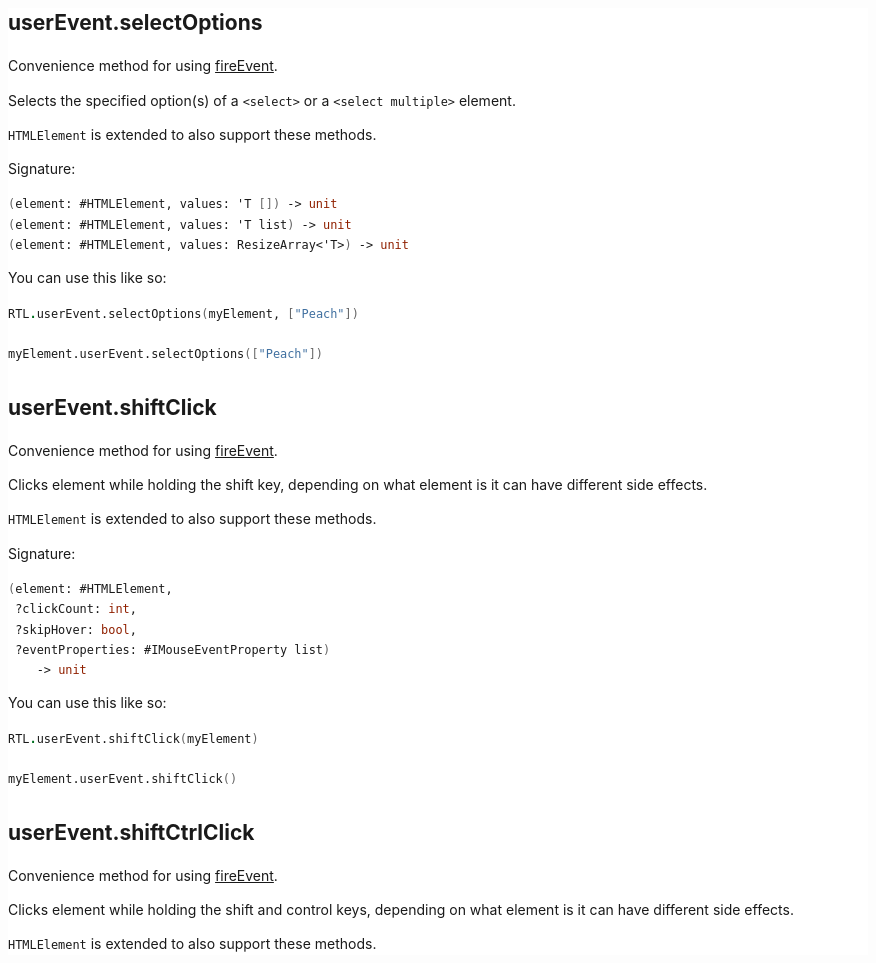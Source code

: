 ## userEvent.selectOptions

Convenience method for using [fireEvent](#fireevent).

Selects the specified option(s) of a `<select>` or a `<select multiple>` element.

`HTMLElement` is extended to also support these methods.

Signature: 
```fsharp 
(element: #HTMLElement, values: 'T []) -> unit
(element: #HTMLElement, values: 'T list) -> unit
(element: #HTMLElement, values: ResizeArray<'T>) -> unit
```

You can use this like so:

```fsharp
RTL.userEvent.selectOptions(myElement, ["Peach"])

myElement.userEvent.selectOptions(["Peach"])
```

## userEvent.shiftClick

Convenience method for using [fireEvent](#fireevent).

Clicks element while holding the shift key, depending on what 
element is it can have different side effects.

`HTMLElement` is extended to also support these methods.

Signature: 
```fsharp 
(element: #HTMLElement, 
 ?clickCount: int, 
 ?skipHover: bool, 
 ?eventProperties: #IMouseEventProperty list) 
    -> unit
```

You can use this like so:

```fsharp
RTL.userEvent.shiftClick(myElement)

myElement.userEvent.shiftClick()
```

## userEvent.shiftCtrlClick

Convenience method for using [fireEvent](#fireevent).

Clicks element while holding the shift and control keys, depending on what 
element is it can have different side effects.

`HTMLElement` is extended to also support these methods.


[tests]: https://github.com/Shmew/Fable.Jester/blob/master/tests/Fable.ReactTestingLibrary.Tests/UserEvent.test.fs
